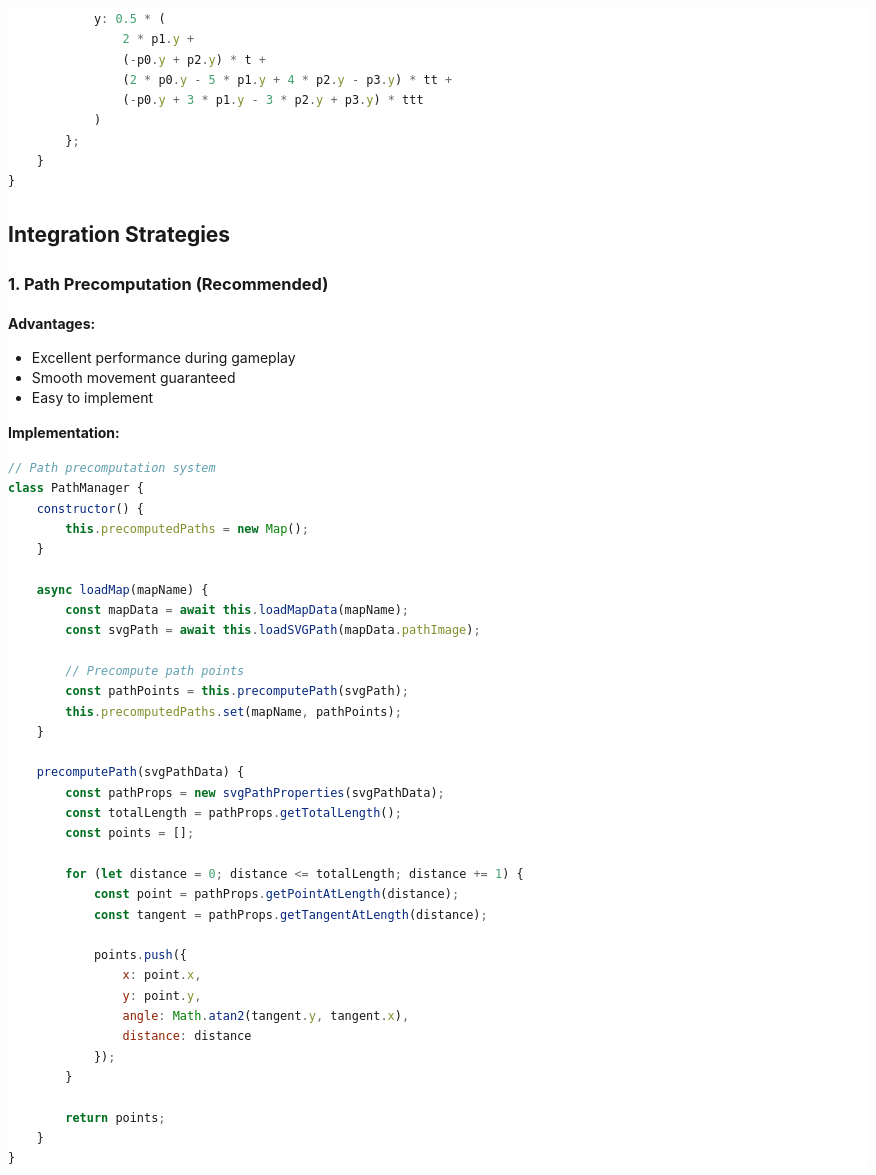 ```javascript
            y: 0.5 * (
                2 * p1.y +
                (-p0.y + p2.y) * t +
                (2 * p0.y - 5 * p1.y + 4 * p2.y - p3.y) * tt +
                (-p0.y + 3 * p1.y - 3 * p2.y + p3.y) * ttt
            )
        };
    }
}
```

## Integration Strategies

### 1. Path Precomputation (Recommended)

**Advantages:**
- Excellent performance during gameplay
- Smooth movement guaranteed
- Easy to implement

**Implementation:**
```javascript
// Path precomputation system
class PathManager {
    constructor() {
        this.precomputedPaths = new Map();
    }
    
    async loadMap(mapName) {
        const mapData = await this.loadMapData(mapName);
        const svgPath = await this.loadSVGPath(mapData.pathImage);
        
        // Precompute path points
        const pathPoints = this.precomputePath(svgPath);
        this.precomputedPaths.set(mapName, pathPoints);
    }
    
    precomputePath(svgPathData) {
        const pathProps = new svgPathProperties(svgPathData);
        const totalLength = pathProps.getTotalLength();
        const points = [];
        
        for (let distance = 0; distance <= totalLength; distance += 1) {
            const point = pathProps.getPointAtLength(distance);
            const tangent = pathProps.getTangentAtLength(distance);
            
            points.push({
                x: point.x,
                y: point.y,
                angle: Math.atan2(tangent.y, tangent.x),
                distance: distance
            });
        }
        
        return points;
    }
}
```
